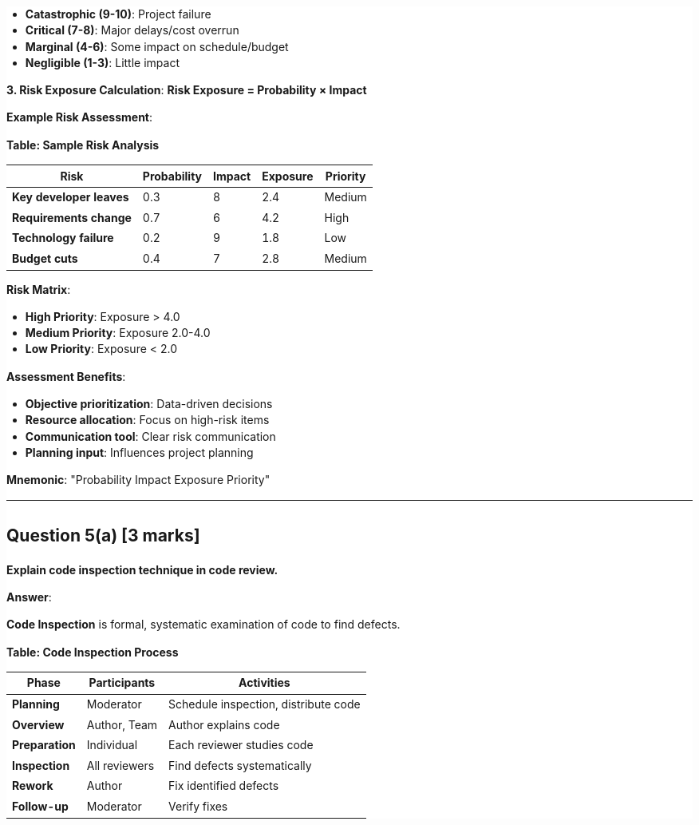 - **Catastrophic (9-10)**: Project failure
- **Critical (7-8)**: Major delays/cost overrun
- **Marginal (4-6)**: Some impact on schedule/budget
- **Negligible (1-3)**: Little impact

**3. Risk Exposure Calculation**:
**Risk Exposure = Probability × Impact**

**Example Risk Assessment**:

**Table: Sample Risk Analysis**

| Risk | Probability | Impact | Exposure | Priority |
|---|---|---|---|---|
| **Key developer leaves** | 0.3 | 8 | 2.4 | Medium |
| **Requirements change** | 0.7 | 6 | 4.2 | High |
| **Technology failure** | 0.2 | 9 | 1.8 | Low |
| **Budget cuts** | 0.4 | 7 | 2.8 | Medium |

**Risk Matrix**:

- **High Priority**: Exposure > 4.0
- **Medium Priority**: Exposure 2.0-4.0  
- **Low Priority**: Exposure < 2.0

**Assessment Benefits**:

- **Objective prioritization**: Data-driven decisions
- **Resource allocation**: Focus on high-risk items
- **Communication tool**: Clear risk communication
- **Planning input**: Influences project planning

**Mnemonic**: "Probability Impact Exposure Priority"

---

## Question 5(a) [3 marks]

**Explain code inspection technique in code review.**

**Answer**:

**Code Inspection** is formal, systematic examination of code to find defects.

**Table: Code Inspection Process**

| Phase | Participants | Activities |
|---|---|---|
| **Planning** | Moderator | Schedule inspection, distribute code |
| **Overview** | Author, Team | Author explains code |
| **Preparation** | Individual | Each reviewer studies code |
| **Inspection** | All reviewers | Find defects systematically |
| **Rework** | Author | Fix identified defects |
| **Follow-up** | Moderator | Verify fixes |
